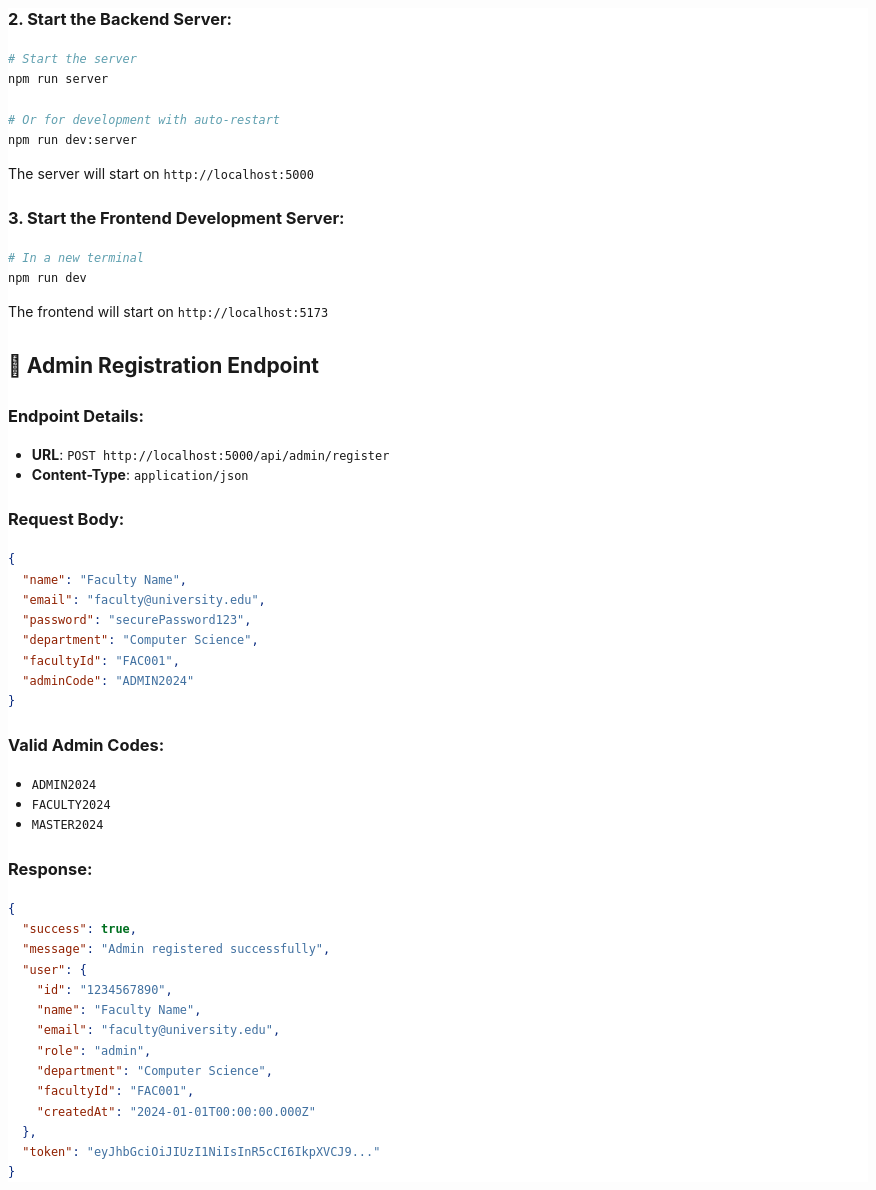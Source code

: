 ### 2. Start the Backend Server:
```bash
# Start the server
npm run server

# Or for development with auto-restart
npm run dev:server
```

The server will start on `http://localhost:5000`

### 3. Start the Frontend Development Server:
```bash
# In a new terminal
npm run dev
```

The frontend will start on `http://localhost:5173`

## 🔐 Admin Registration Endpoint

### Endpoint Details:
- **URL**: `POST http://localhost:5000/api/admin/register`
- **Content-Type**: `application/json`

### Request Body:
```json
{
  "name": "Faculty Name",
  "email": "faculty@university.edu",
  "password": "securePassword123",
  "department": "Computer Science",
  "facultyId": "FAC001",
  "adminCode": "ADMIN2024"
}
```

### Valid Admin Codes:
- `ADMIN2024`
- `FACULTY2024`
- `MASTER2024`

### Response:
```json
{
  "success": true,
  "message": "Admin registered successfully",
  "user": {
    "id": "1234567890",
    "name": "Faculty Name",
    "email": "faculty@university.edu",
    "role": "admin",
    "department": "Computer Science",
    "facultyId": "FAC001",
    "createdAt": "2024-01-01T00:00:00.000Z"
  },
  "token": "eyJhbGciOiJIUzI1NiIsInR5cCI6IkpXVCJ9..."
}
```
